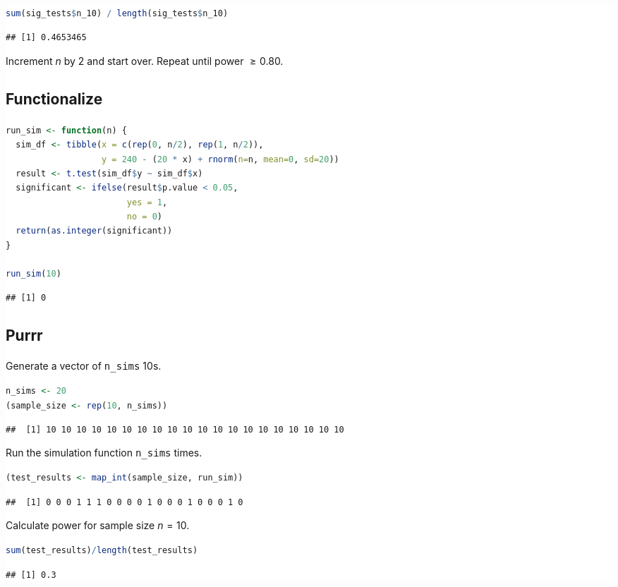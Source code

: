 ```r
sum(sig_tests$n_10) / length(sig_tests$n_10)
```

```
## [1] 0.4653465
```

Increment $n$ by 2 and start over. Repeat until power $\ge 0.80$.

## Functionalize

```r
run_sim <- function(n) {
  sim_df <- tibble(x = c(rep(0, n/2), rep(1, n/2)),
                   y = 240 - (20 * x) + rnorm(n=n, mean=0, sd=20))
  result <- t.test(sim_df$y ~ sim_df$x)
  significant <- ifelse(result$p.value < 0.05, 
                        yes = 1,
                        no = 0)
  return(as.integer(significant))
}

run_sim(10)
```

```
## [1] 0
```

## Purrr 
Generate a vector of <tt>n_sims</tt> 10s. 

```r
n_sims <- 20
(sample_size <- rep(10, n_sims))
```

```
##  [1] 10 10 10 10 10 10 10 10 10 10 10 10 10 10 10 10 10 10 10 10
```

Run the simulation function <tt>n_sims</tt> times.

```r
(test_results <- map_int(sample_size, run_sim))
```

```
##  [1] 0 0 0 1 1 1 0 0 0 0 1 0 0 0 1 0 0 0 1 0
```

Calculate power for sample size $n=10$.

```r
sum(test_results)/length(test_results)
```

```
## [1] 0.3
```
